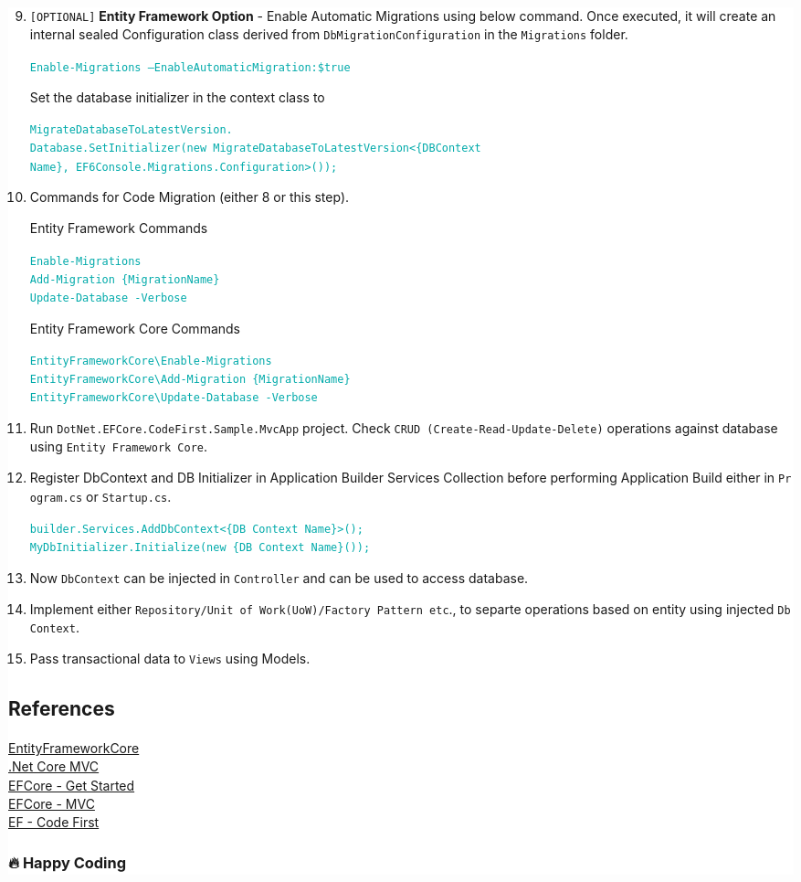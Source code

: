 9. `[OPTIONAL]` **Entity Framework Option** - Enable Automatic Migrations using below command. Once executed, it will create an internal sealed Configuration class derived from `DbMigrationConfiguration` in the `Migrations` folder.
   <pre><code style="color:#00aaaa">Enable-Migrations –EnableAutomaticMigration:$true</code></pre>

   Set the database initializer in the context class to <pre><code style="color:#00aaaa">MigrateDatabaseToLatestVersion.
   Database.SetInitializer(new MigrateDatabaseToLatestVersion<{DBContext Name}, EF6Console.Migrations.Configuration>());</code></pre>

10. Commands for Code Migration (either 8 or this step).

    Entity Framework Commands
    <pre><code style="color:#00aaaa">Enable-Migrations
    Add-Migration {MigrationName}
    Update-Database -Verbose</code></pre>

    Entity Framework Core Commands
    <pre><code style="color:#00aaaa">EntityFrameworkCore\Enable-Migrations
    EntityFrameworkCore\Add-Migration {MigrationName}
    EntityFrameworkCore\Update-Database -Verbose</code></pre>

11. Run `DotNet.EFCore.CodeFirst.Sample.MvcApp` project. Check `CRUD (Create-Read-Update-Delete)` operations against database using `Entity Framework Core`.

12. Register DbContext and DB Initializer in Application Builder Services Collection before performing Application Build either in `Program.cs` or `Startup.cs`.
    <pre><code style="color:#00aaaa">builder.Services.AddDbContext<{DB Context Name}>();
    MyDbInitializer.Initialize(new {DB Context Name}());</code></pre>
    </code></pre>
13. Now `DbContext` can be injected in `Controller` and can be used to access database.
14. Implement either `Repository/Unit of Work(UoW)/Factory Pattern etc`., to separte operations based on entity using injected `DbContext`.
15. Pass transactional data to `Views` using Models.

## References

[EntityFrameworkCore](https://docs.microsoft.com/en-us/ef/core/)<br/>
[.Net Core MVC](https://docs.microsoft.com/en-us/aspnet/core/mvc/overview?view=aspnetcore-6.0)<br/>
[EFCore - Get Started](https://docs.microsoft.com/en-us/aspnet/core/data/ef-mvc/intro?view=aspnetcore-6.0)<br/>
[EFCore - MVC](https://docs.microsoft.com/en-us/aspnet/mvc/overview/getting-started/getting-started-with-ef-using-mvc/creating-an-entity-framework-data-model-for-an-asp-net-mvc-application)<br/>
[EF - Code First](https://www.c-sharpcorner.com/article/code-first-approach-in-asp-net-core-mvc-with-ef-core-migration/)

### :fire: Happy Coding
